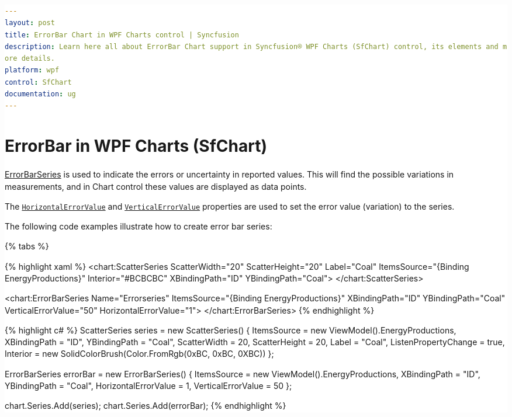 ```yaml
---
layout: post
title: ErrorBar Chart in WPF Charts control | Syncfusion
description: Learn here all about ErrorBar Chart support in Syncfusion® WPF Charts (SfChart) control, its elements and more details.
platform: wpf
control: SfChart
documentation: ug
---
```


# ErrorBar in WPF Charts (SfChart)

[ErrorBarSeries](https://help.syncfusion.com/cr/wpf/Syncfusion.UI.Xaml.Charts.ErrorBarSeries.html#) is used to indicate the errors or uncertainty in reported values. This will find the possible variations in measurements, and in Chart control these values are displayed as data points.

The [`HorizontalErrorValue`](https://help.syncfusion.com/cr/wpf/Syncfusion.UI.Xaml.Charts.ErrorBarSeries.html#Syncfusion_UI_Xaml_Charts_ErrorBarSeries_HorizontalErrorValue) and [`VerticalErrorValue`](https://help.syncfusion.com/cr/wpf/Syncfusion.UI.Xaml.Charts.ErrorBarSeries.html#Syncfusion_UI_Xaml_Charts_ErrorBarSeries_VerticalErrorValue) properties are used to set the error value (variation) to the series.

The following code examples illustrate how to create error bar series:

{% tabs %}

{% highlight xaml %}
<chart:ScatterSeries ScatterWidth="20" ScatterHeight="20" Label="Coal" 
                     ItemsSource="{Binding EnergyProductions}" Interior="#BCBCBC"
                     XBindingPath="ID" YBindingPath="Coal">
</chart:ScatterSeries>

<chart:ErrorBarSeries Name="Errorseries" ItemsSource="{Binding EnergyProductions}" 
                      XBindingPath="ID" YBindingPath="Coal" 
                      VerticalErrorValue="50" HorizontalErrorValue="1">
</chart:ErrorBarSeries>
{% endhighlight %}

{% highlight c# %}
ScatterSeries series = new ScatterSeries()
{
    ItemsSource = new ViewModel().EnergyProductions,
    XBindingPath = "ID",
    YBindingPath = "Coal",
    ScatterWidth = 20,
    ScatterHeight = 20,
    Label = "Coal",
    ListenPropertyChange = true,
    Interior = new SolidColorBrush(Color.FromRgb(0xBC, 0xBC, 0XBC))
};

ErrorBarSeries errorBar = new ErrorBarSeries()
{
    ItemsSource = new ViewModel().EnergyProductions,
    XBindingPath = "ID",
    YBindingPath = "Coal",
    HorizontalErrorValue = 1,
    VerticalErrorValue = 50
};

chart.Series.Add(series);
chart.Series.Add(errorBar);
{% endhighlight %}
